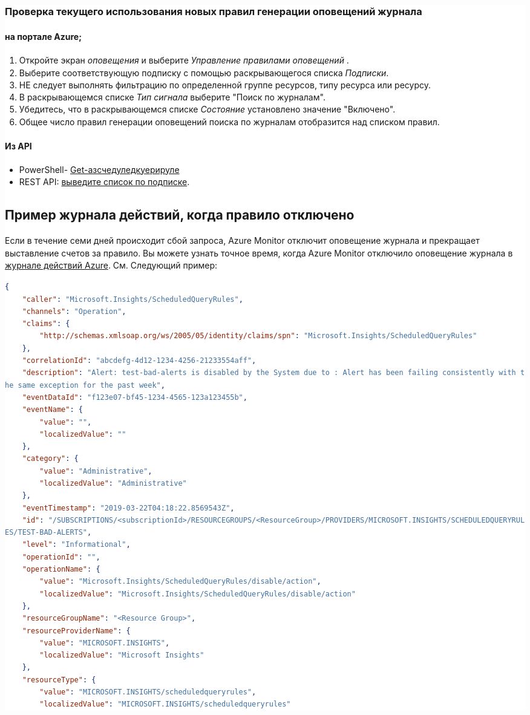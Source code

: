 
### <a name="to-check-the-current-usage-of-new-log-alert-rules"></a>Проверка текущего использования новых правил генерации оповещений журнала
    
#### <a name="from-the-azure-portal"></a>на портале Azure;

1. Откройте экран *оповещения* и выберите *Управление правилами оповещений* .
2. Выберите соответствующую подписку с помощью раскрывающегося списка *Подписки*.
3. НЕ следует выполнять фильтрацию по определенной группе ресурсов, типу ресурса или ресурсу.
4. В раскрывающемся списке *Тип сигнала* выберите "Поиск по журналам".
5. Убедитесь, что в раскрывающемся списке *Состояние* установлено значение "Включено".
6. Общее число правил генерации оповещений поиска по журналам отобразится над списком правил.

#### <a name="from-api"></a>Из API

- PowerShell- [Get-азсчедуледкуерируле](/powershell/module/az.monitor/get-azscheduledqueryrule)
- REST API: [выведите список по подписке](/rest/api/monitor/scheduledqueryrules/listbysubscription).

## <a name="activity-log-example-when-rule-is-disabled"></a>Пример журнала действий, когда правило отключено

Если в течение семи дней происходит сбой запроса, Azure Monitor отключит оповещение журнала и прекращает выставление счетов за правило. Вы можете узнать точное время, когда Azure Monitor отключило оповещение журнала в [журнале действий Azure](../../azure-resource-manager/management/view-activity-logs.md). См. Следующий пример:

```json
{
    "caller": "Microsoft.Insights/ScheduledQueryRules",
    "channels": "Operation",
    "claims": {
        "http://schemas.xmlsoap.org/ws/2005/05/identity/claims/spn": "Microsoft.Insights/ScheduledQueryRules"
    },
    "correlationId": "abcdefg-4d12-1234-4256-21233554aff",
    "description": "Alert: test-bad-alerts is disabled by the System due to : Alert has been failing consistently with the same exception for the past week",
    "eventDataId": "f123e07-bf45-1234-4565-123a123455b",
    "eventName": {
        "value": "",
        "localizedValue": ""
    },
    "category": {
        "value": "Administrative",
        "localizedValue": "Administrative"
    },
    "eventTimestamp": "2019-03-22T04:18:22.8569543Z",
    "id": "/SUBSCRIPTIONS/<subscriptionId>/RESOURCEGROUPS/<ResourceGroup>/PROVIDERS/MICROSOFT.INSIGHTS/SCHEDULEDQUERYRULES/TEST-BAD-ALERTS",
    "level": "Informational",
    "operationId": "",
    "operationName": {
        "value": "Microsoft.Insights/ScheduledQueryRules/disable/action",
        "localizedValue": "Microsoft.Insights/ScheduledQueryRules/disable/action"
    },
    "resourceGroupName": "<Resource Group>",
    "resourceProviderName": {
        "value": "MICROSOFT.INSIGHTS",
        "localizedValue": "Microsoft Insights"
    },
    "resourceType": {
        "value": "MICROSOFT.INSIGHTS/scheduledqueryrules",
        "localizedValue": "MICROSOFT.INSIGHTS/scheduledqueryrules"
```